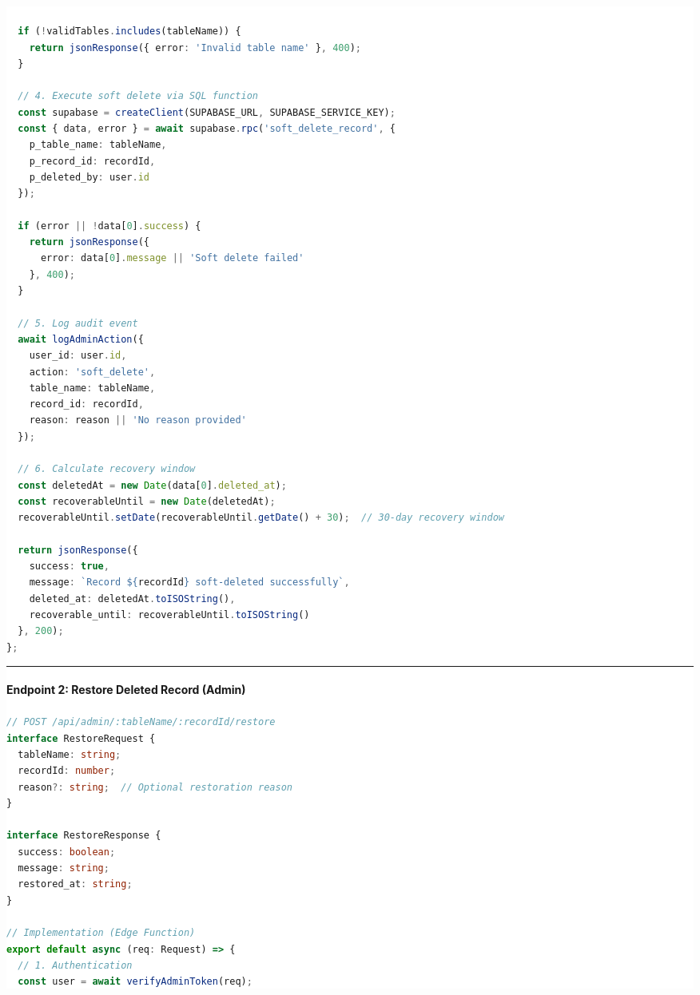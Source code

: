 ```typescript
  
  if (!validTables.includes(tableName)) {
    return jsonResponse({ error: 'Invalid table name' }, 400);
  }
  
  // 4. Execute soft delete via SQL function
  const supabase = createClient(SUPABASE_URL, SUPABASE_SERVICE_KEY);
  const { data, error } = await supabase.rpc('soft_delete_record', {
    p_table_name: tableName,
    p_record_id: recordId,
    p_deleted_by: user.id
  });
  
  if (error || !data[0].success) {
    return jsonResponse({
      error: data[0].message || 'Soft delete failed'
    }, 400);
  }
  
  // 5. Log audit event
  await logAdminAction({
    user_id: user.id,
    action: 'soft_delete',
    table_name: tableName,
    record_id: recordId,
    reason: reason || 'No reason provided'
  });
  
  // 6. Calculate recovery window
  const deletedAt = new Date(data[0].deleted_at);
  const recoverableUntil = new Date(deletedAt);
  recoverableUntil.setDate(recoverableUntil.getDate() + 30);  // 30-day recovery window
  
  return jsonResponse({
    success: true,
    message: `Record ${recordId} soft-deleted successfully`,
    deleted_at: deletedAt.toISOString(),
    recoverable_until: recoverableUntil.toISOString()
  }, 200);
};
```

---

#### Endpoint 2: Restore Deleted Record (Admin)

```typescript
// POST /api/admin/:tableName/:recordId/restore
interface RestoreRequest {
  tableName: string;
  recordId: number;
  reason?: string;  // Optional restoration reason
}

interface RestoreResponse {
  success: boolean;
  message: string;
  restored_at: string;
}

// Implementation (Edge Function)
export default async (req: Request) => {
  // 1. Authentication
  const user = await verifyAdminToken(req);
```